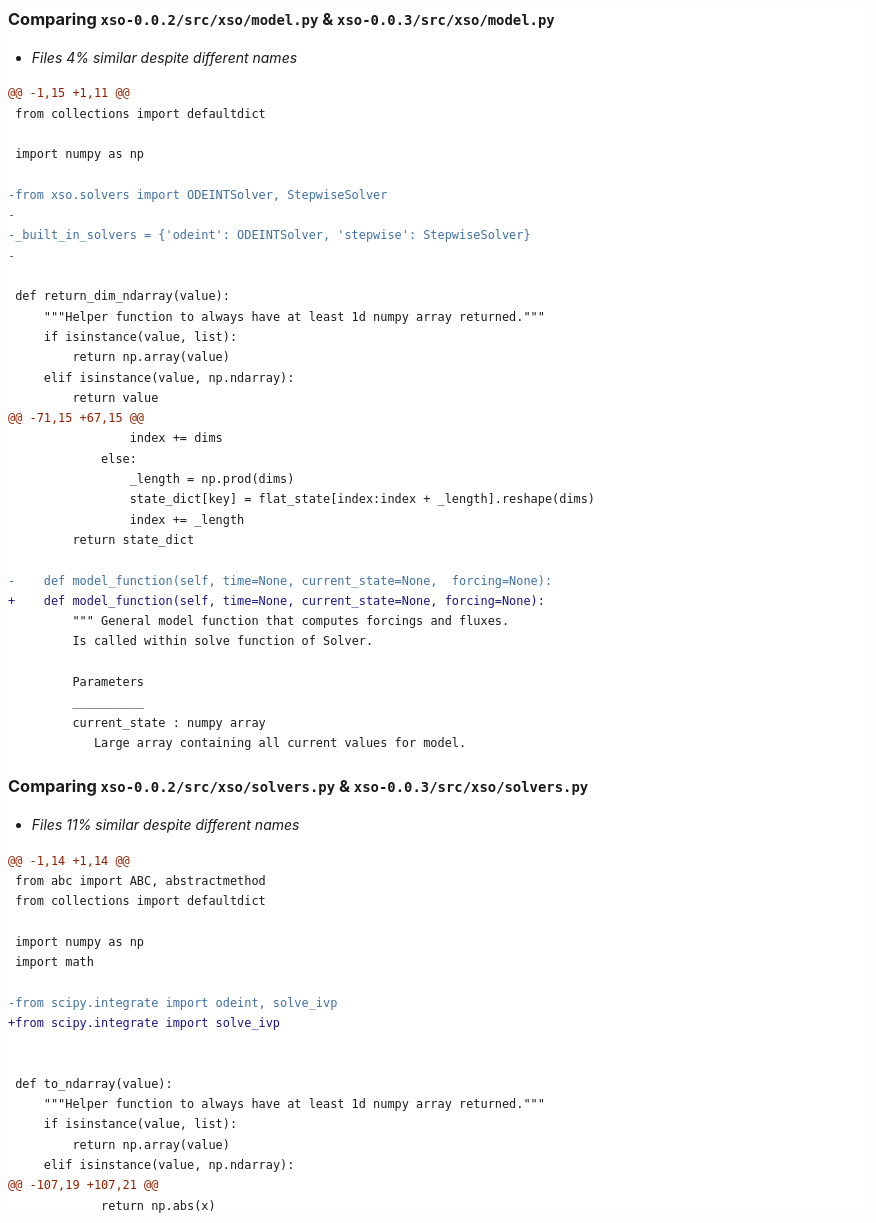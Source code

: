 ### Comparing `xso-0.0.2/src/xso/model.py` & `xso-0.0.3/src/xso/model.py`

 * *Files 4% similar despite different names*

```diff
@@ -1,15 +1,11 @@
 from collections import defaultdict
 
 import numpy as np
 
-from xso.solvers import ODEINTSolver, StepwiseSolver
-
-_built_in_solvers = {'odeint': ODEINTSolver, 'stepwise': StepwiseSolver}
-
 
 def return_dim_ndarray(value):
     """Helper function to always have at least 1d numpy array returned."""
     if isinstance(value, list):
         return np.array(value)
     elif isinstance(value, np.ndarray):
         return value
@@ -71,15 +67,15 @@
                 index += dims
             else:
                 _length = np.prod(dims)
                 state_dict[key] = flat_state[index:index + _length].reshape(dims)
                 index += _length
         return state_dict
 
-    def model_function(self, time=None, current_state=None,  forcing=None):
+    def model_function(self, time=None, current_state=None, forcing=None):
         """ General model function that computes forcings and fluxes.
         Is called within solve function of Solver.
 
         Parameters
         __________
         current_state : numpy array
            Large array containing all current values for model.
```

### Comparing `xso-0.0.2/src/xso/solvers.py` & `xso-0.0.3/src/xso/solvers.py`

 * *Files 11% similar despite different names*

```diff
@@ -1,14 +1,14 @@
 from abc import ABC, abstractmethod
 from collections import defaultdict
 
 import numpy as np
 import math
 
-from scipy.integrate import odeint, solve_ivp
+from scipy.integrate import solve_ivp
 
 
 def to_ndarray(value):
     """Helper function to always have at least 1d numpy array returned."""
     if isinstance(value, list):
         return np.array(value)
     elif isinstance(value, np.ndarray):
@@ -107,19 +107,21 @@
             return np.abs(x)
```